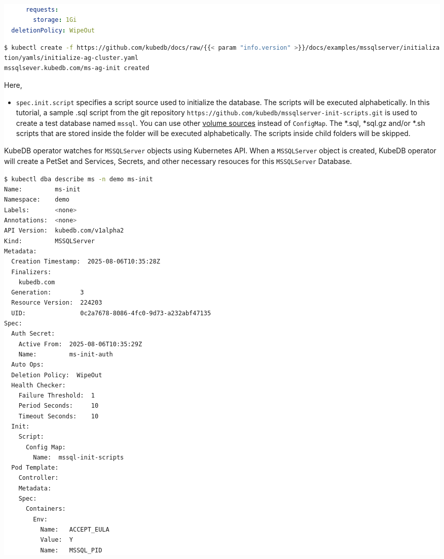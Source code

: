 ```yaml
      requests:
        storage: 1Gi
  deletionPolicy: WipeOut
```

```bash
$ kubectl create -f https://github.com/kubedb/docs/raw/{{< param "info.version" >}}/docs/examples/mssqlserver/initialization/yamls/initialize-ag-cluster.yaml
mssqlsever.kubedb.com/ms-ag-init created
```
  </div>

</div>





Here,
- `spec.init.script` specifies a script source used to initialize the database. The scripts will be executed alphabetically. In this tutorial, a sample .sql script from the git repository `https://github.com/kubedb/mssqlserver-init-scripts.git` is used to create a test database named `mssql`. You can use other [volume sources](https://kubernetes.io/docs/concepts/storage/volumes/#types-of-volumes) instead of `ConfigMap`.  The \*.sql, \*sql.gz and/or \*.sh scripts that are stored inside the folder will be executed alphabetically. The scripts inside child folders will be skipped.

KubeDB operator watches for `MSSQLServer` objects using Kubernetes API. When a `MSSQLServer` object is created, KubeDB operator will create a PetSet and Services, Secrets, and other necessary resouces for this `MSSQLServer` Database.

```bash
$ kubectl dba describe ms -n demo ms-init
Name:         ms-init
Namespace:    demo
Labels:       <none>
Annotations:  <none>
API Version:  kubedb.com/v1alpha2
Kind:         MSSQLServer
Metadata:
  Creation Timestamp:  2025-08-06T10:35:28Z
  Finalizers:
    kubedb.com
  Generation:        3
  Resource Version:  224203
  UID:               0c2a7678-8086-4fc0-9d73-a232abf47135
Spec:
  Auth Secret:
    Active From:  2025-08-06T10:35:29Z
    Name:         ms-init-auth
  Auto Ops:
  Deletion Policy:  WipeOut
  Health Checker:
    Failure Threshold:  1
    Period Seconds:     10
    Timeout Seconds:    10
  Init:
    Script:
      Config Map:
        Name:  mssql-init-scripts
  Pod Template:
    Controller:
    Metadata:
    Spec:
      Containers:
        Env:
          Name:   ACCEPT_EULA
          Value:  Y
          Name:   MSSQL_PID
```